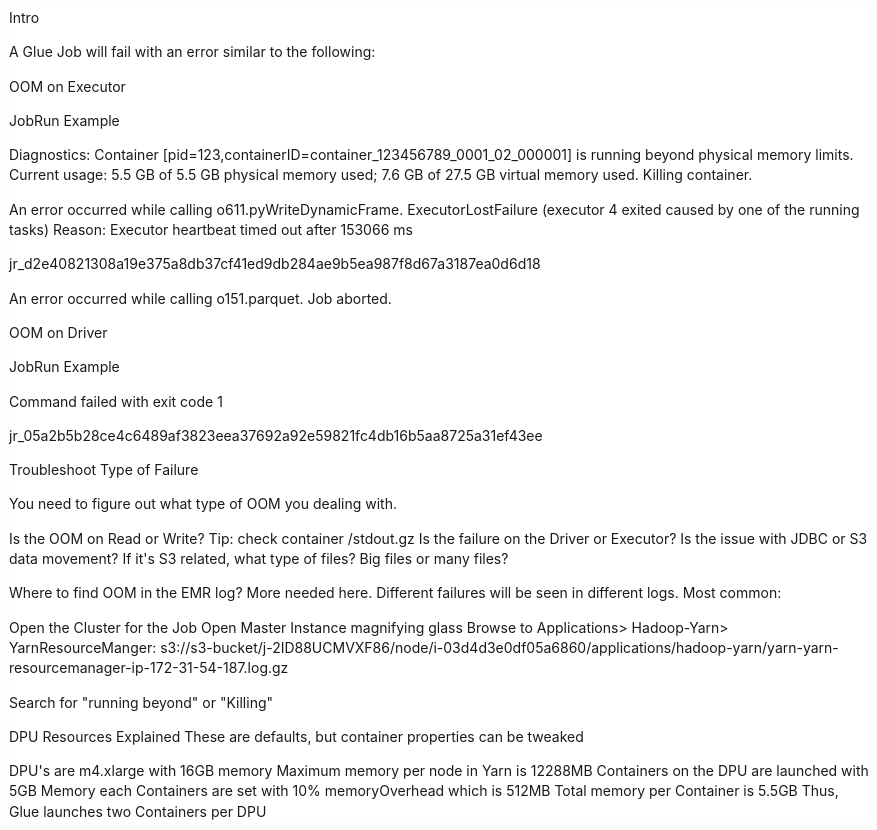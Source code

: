 Intro


A  Glue Job will fail with an error similar to the following:

OOM on Executor

JobRun Example

Diagnostics: Container [pid=123,containerID=container_123456789_0001_02_000001]
is running beyond physical memory limits. Current usage: 5.5 GB of 5.5 GB physical
memory used; 7.6 GB of 27.5 GB virtual memory used. Killing container.


An error occurred while calling o611.pyWriteDynamicFrame. ExecutorLostFailure
(executor 4 exited caused by one of the running tasks)
Reason: Executor heartbeat timed out after 153066 ms

jr_d2e40821308a19e375a8db37cf41ed9db284ae9b5ea987f8d67a3187ea0d6d18

An error occurred while calling o151.parquet. Job aborted.


OOM on Driver

JobRun Example

Command failed with exit code 1

jr_05a2b5b28ce4c6489af3823eea37692a92e59821fc4db16b5aa8725a31ef43ee



Troubleshoot Type of Failure

You need to figure out what type of OOM you dealing with.

Is the OOM on Read or Write? Tip: check container /stdout.gz
Is the failure on the Driver or Executor?
Is the issue with JDBC or S3 data movement?
If it's S3 related, what type of files?
Big files or many files?

Where to find OOM in the EMR log?
More needed here. Different failures will be seen in different logs. Most common:

Open the Cluster for the Job
Open Master Instance magnifying glass
Browse to Applications> Hadoop-Yarn> YarnResourceManger:
s3://s3-bucket/j-2ID88UCMVXF86/node/i-03d4d3e0df05a6860/applications/hadoop-yarn/yarn-yarn-resourcemanager-ip-172-31-54-187.log.gz

Search for "running beyond" or "Killing"


DPU Resources Explained
These are defaults, but container properties can be tweaked

DPU's are m4.xlarge with 16GB memory
Maximum memory per node in Yarn is 12288MB
Containers on the DPU are launched with 5GB Memory each
Containers are set with 10% memoryOverhead which is 512MB
Total memory per Container is 5.5GB
Thus, Glue launches two Containers per DPU
